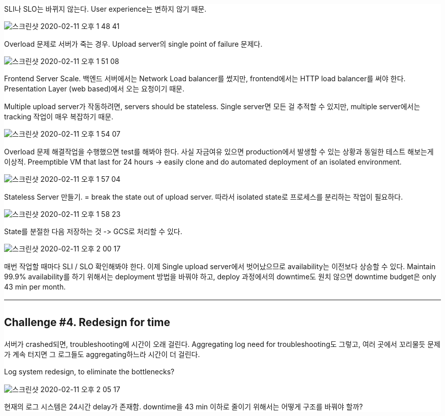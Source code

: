 
SLI나 SLO는 바뀌지 않는다. User experience는 변하지 않기 때문.


<img width="922" alt="스크린샷 2020-02-11 오후 1 48 41" src="https://user-images.githubusercontent.com/26548454/74213177-6a1c2680-4cdb-11ea-8ab2-3201741133d4.png">


Overload 문제로 서버가 죽는 경우. Upload server의 single point of failure 문제다.

<img width="924" alt="스크린샷 2020-02-11 오후 1 51 08" src="https://user-images.githubusercontent.com/26548454/74213235-aea7c200-4cdb-11ea-8b5c-c4a9b10c3166.png">

Frontend Server Scale. 백엔드 서버에서는 Network Load balancer를 썼지만, frontend에서는 HTTP load balancer를 써야 한다. Presentation Layer (web based)에서 오는 요청이기 때문.

Multiple upload server가 작동하려면, servers should be stateless. Single server면 모든 걸 추적할 수 있지만, multiple server에서는 tracking 작업이 매우 복잡하기 때문.



<img width="924" alt="스크린샷 2020-02-11 오후 1 54 07" src="https://user-images.githubusercontent.com/26548454/74213243-b4050c80-4cdb-11ea-8e24-5fa66afb0400.png">

Overload 문제 해결작업을 수행했으면 test를 해봐야 한다. 사실 자금여유 있으면 production에서 발생할 수 있는 상황과 동일한 테스트 해보는게 이상적. Preemptible VM that last for 24 hours -> easily clone and do automated deployment of an isolated environment.



<img width="922" alt="스크린샷 2020-02-11 오후 1 57 04" src="https://user-images.githubusercontent.com/26548454/74213245-b5363980-4cdb-11ea-961d-49f565352c6e.png">

Stateless Server 만들기. = break the state out of upload server. 따라서 isolated state로 프로세스를 분리하는 작업이 필요하다.


<img width="923" alt="스크린샷 2020-02-11 오후 1 58 23" src="https://user-images.githubusercontent.com/26548454/74213246-b5ced000-4cdb-11ea-8f02-8ac447b777f4.png">

State를 분절한 다음 저장하는 것 -> GCS로 처리할 수 있다. 


<img width="923" alt="스크린샷 2020-02-11 오후 2 00 17" src="https://user-images.githubusercontent.com/26548454/74213249-b6fffd00-4cdb-11ea-9e39-1420ae185c15.png">


매번 작업할 때마다 SLI / SLO 확인해봐야 한다. 이제 Single upload server에서 벗어났으므로 availability는 이전보다 상승할 수 있다. Maintain 99.9% availability를 하기 위해서는 deployment 방법을 바꿔야 하고, deploy 과정에서의 downtime도 원치 않으면 downtime budget은 only 43 min per month.

---

## Challenge #4. Redesign for time

서버가 crashed되면, troubleshooting에 시간이 오래 걸린다. Aggregating log need for troubleshooting도 그렇고, 여러 곳에서 꼬리물듯 문제가 계속 터지면 그 로그들도 aggregating하느라 시간이 더 걸린다.

Log system redesign, to eliminate the bottlenecks?


<img width="927" alt="스크린샷 2020-02-11 오후 2 05 17" src="https://user-images.githubusercontent.com/26548454/74213250-b7989380-4cdb-11ea-8453-fdb1ef40b887.png">


현재의 로그 시스템은 24시간 delay가 존재함. downtime을 43 min 이하로 줄이기 위해서는 어떻게 구조를 바꿔야 할까?
